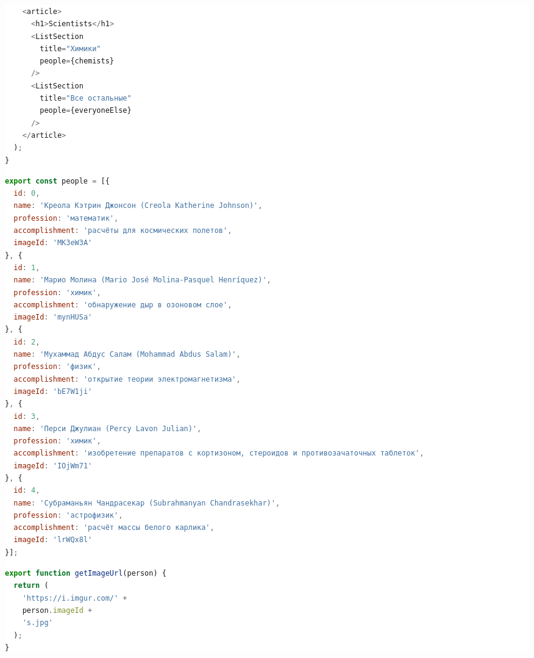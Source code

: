 ```js src/App.js
    <article>
      <h1>Scientists</h1>
      <ListSection
        title="Химики"
        people={chemists}
      />
      <ListSection
        title="Все остальные"
        people={everyoneElse}
      />
    </article>
  );
}
```

```js src/data.js
export const people = [{
  id: 0,
  name: 'Креола Кэтрин Джонсон (Creola Katherine Johnson)',
  profession: 'математик',
  accomplishment: 'расчёты для космических полетов',
  imageId: 'MK3eW3A'
}, {
  id: 1,
  name: 'Марио Молина (Mario José Molina-Pasquel Henríquez)',
  profession: 'химик',
  accomplishment: 'обнаружение дыр в озоновом слое',
  imageId: 'mynHUSa'
}, {
  id: 2,
  name: 'Мухаммад Абдус Салам (Mohammad Abdus Salam)',
  profession: 'физик',
  accomplishment: 'открытие теории электромагнетизма',
  imageId: 'bE7W1ji'
}, {
  id: 3,
  name: 'Перси Джулиан (Percy Lavon Julian)',
  profession: 'химик',
  accomplishment: 'изобретение препаратов с кортизоном, стероидов и противозачаточных таблеток',
  imageId: 'IOjWm71'
}, {
  id: 4,
  name: 'Субраманьян Чандрасекар (Subrahmanyan Chandrasekhar)',
  profession: 'астрофизик',
  accomplishment: 'расчёт массы белого карлика',
  imageId: 'lrWQx8l'
}];
```

```js src/utils.js
export function getImageUrl(person) {
  return (
    'https://i.imgur.com/' +
    person.imageId +
    's.jpg'
  );
}
```
